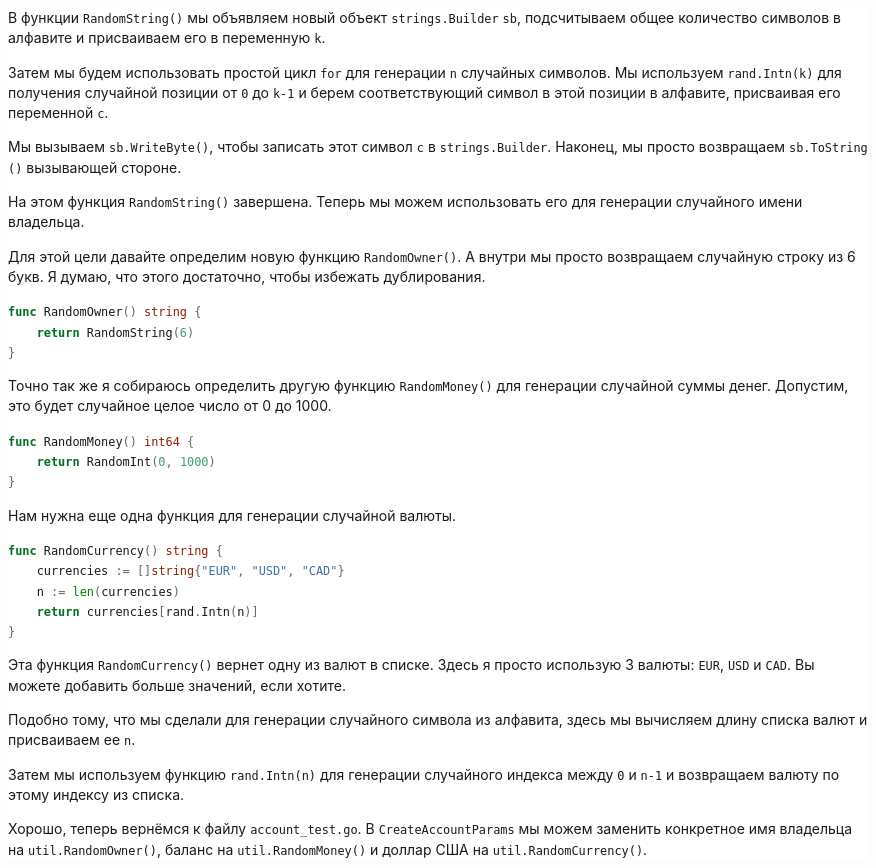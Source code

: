
В функции `RandomString()` мы объявляем новый объект `strings.Builder` 
`sb`, подсчитываем общее количество символов в алфавите и присваиваем 
его в переменную `k`.

Затем мы будем использовать простой цикл `for` для генерации `n` случайных 
символов. Мы используем `rand.Intn(k)` для получения случайной позиции 
от `0` до `k-1` и берем соответствующий символ в этой позиции в алфавите, 
присваивая его переменной `c`.

Мы вызываем `sb.WriteByte()`, чтобы записать этот символ `c` в `strings.Builder`. 
Наконец, мы просто возвращаем `sb.ToString()` вызывающей стороне.

На этом функция `RandomString()` завершена. Теперь мы можем использовать 
его для генерации случайного имени владельца.

Для этой цели давайте определим новую функцию `RandomOwner()`. А внутри 
мы просто возвращаем случайную строку из 6 букв. Я думаю, что этого 
достаточно, чтобы избежать дублирования.

```go
func RandomOwner() string {
    return RandomString(6)
}
```

Точно так же я собираюсь определить другую функцию `RandomMoney()` для 
генерации случайной суммы денег. Допустим, это будет случайное целое 
число от 0 до 1000.

```go
func RandomMoney() int64 {
    return RandomInt(0, 1000)
}
```

Нам нужна еще одна функция для генерации случайной валюты.

```go
func RandomCurrency() string {
    currencies := []string{"EUR", "USD", "CAD"}
    n := len(currencies)
    return currencies[rand.Intn(n)]
}
```

Эта функция `RandomCurrency()` вернет одну из валют в списке. Здесь я 
просто использую 3 валюты: `EUR`, `USD` и `CAD`. Вы можете добавить больше 
значений, если хотите.

Подобно тому, что мы сделали для генерации случайного символа из алфавита, 
здесь мы вычисляем длину списка валют и присваиваем ее `n`.

Затем мы используем функцию `rand.Intn(n)` для генерации случайного индекса 
между `0` и `n-1` и возвращаем валюту по этому индексу из списка.

Хорошо, теперь вернёмся к файлу `account_test.go`. В `CreateAccountParams` 
мы можем заменить конкретное имя владельца на `util.RandomOwner()`, баланс 
на `util.RandomMoney()` и доллар США на `util.RandomCurrency()`.

